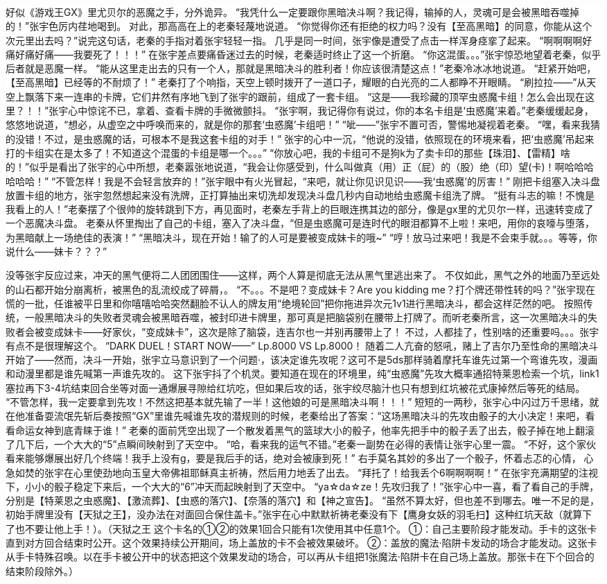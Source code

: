 好似《游戏王GX》里尤贝尔的恶魔之手，分外诡异。
“我凭什么一定要跟你黑暗决斗啊？我记得，输掉的人，灵魂可是会被黑暗吞噬掉的！”张宇色厉内荏地喝到。
对此，那高高在上的老秦轻蔑地说道。
“你觉得你还有拒绝的权力吗？没有【至高黑暗】的同意，你能从这个次元里出去吗？”说完这句话，老秦的手指对着张宇轻轻一指。
几乎是同一时间，张宇像是遭受了点击一样浑身痉挛了起来。
“啊啊啊啊好痛好痛好痛——我要死了！！！”
在张宇差点要痛昏迷过去的时候，老秦适时终止了这一个折磨。
“你这混蛋。。。”张宇惊恐地望着老秦，似乎后者就是恶魔一样。
“能从这里走出去的只有一个人，那就是黑暗决斗的胜利者！你应该很清楚这点！”老秦冷冰冰地说道。
“赶紧开始吧，【至高黑暗】已经等的不耐烦了！”
老秦打了个响指，天空上顿时拨开了一道口子，耀眼的白光亮的二人都睁不开眼睛。
“刷拉拉——”从天空上飘落下来一连串的卡牌，它们井然有序地飞到了张宇的跟前，组成了一套卡组。
“这是——我珍藏的顶罕虫惑魔卡组！怎么会出现在这里？！！”张宇心中惊诧不已，拿着、查看卡牌的手微微颤抖。
“张宇啊，我记得你有说过，你的本名卡组是‘虫惑魔’来着。”老秦缓缓起身，悠悠地说道，“想必，从虚空之中呼唤而来的，就是你的那套‘虫惑魔’卡组吧！”
“呲——”张宇不置可否，警惕地凝视着老秦。
“嘿，看来我猜的没错！不过，是虫惑魔的话，可根本不是我这套卡组的对手！”
张宇的心中一沉，“他说的没错，依照现在的环境来看，把‘虫惑魔’吊起来打的卡组实在是太多了！不知道这个混蛋的卡组是哪一个。。。”
“你放心吧，我的卡组可不是狗k为了卖卡印的那些【珠泪】、【雷精】啥的！”似乎是看出了张宇的心中所想，老秦嚣张地说道，“我会让你感受到，什么叫做真（用）正（屁）的（股）绝（印）望(卡)！啊哈哈哈哈哈哈！”
“不管怎样！我是不会轻言放弃的！”张宇眼中有火光冒起，“来吧，就让你见识见识——我‘虫惑魔’的厉害！”
刚把卡组塞入决斗盘放置卡组的地方，张宇忽然想起来没有洗牌，正打算抽出来切洗却发现决斗盘几秒内自动地给虫惑魔卡组洗了牌。
“挺有斗志的嘛！不愧是我看上的人！”老秦摆了个很帅的旋转跳到下方，再见面时，老秦左手背上的巨眼连携其边的部分，像是gx里的尤贝尔一样，迅速转变成了一个恶魔决斗盘。
老秦从怀里掏出了自己的卡组，塞入了决斗盘，“但是虫惑魔可是连时代的眼泪都算不上啦！来吧，用你的哀嚎与堕落，为黑暗献上一场绝佳的表演！” 
“黑暗决斗，现在开始！输了的人可是要被变成妹卡的哦~”
“哼！放马过来吧！我是不会束手就。。。等等，你说什么——妹卡？？？”

没等张宇反应过来，冲天的黑气便将二人团团围住——这样，两个人算是彻底无法从黑气里逃出来了。
不仅如此，黑气之外的地面乃至远处的山石都开始分崩离析，被黑色的乱流绞成了碎屑，。
“不。。。不是吧？变成妹卡？Are you kidding me？打个牌还带性转的吗？”张宇现在慌的一批，任谁被平日里和你嘻嘻哈哈突然翻脸不认人的牌友用“绝境轮回”把你拖进异次元1v1进行黑暗决斗，都会这样茫然的吧。
按照传统，一般黑暗决斗的失败者灵魂会被黑暗吞噬，被封印进卡牌里，那可真是把脑袋别在腰带上打牌了。而听老秦所言，这一次黑暗决斗的失败者会被变成妹卡——好家伙，“变成妹卡”，这次是除了脑袋，连吉尔也一并别再腰带上了！
不过，人都挂了，性别啥的还重要吗。。。张宇有点不是很理解这个。
“DARK DUEL！START NOW——”
Lp.8000 VS Lp.8000！
随着二人亢奋的怒吼，赌上了吉尔乃至性命的黑暗决斗开始了——然而，决斗一开始，张宇立马意识到了一个问题·，该决定谁先攻呢？这可不是5ds那样骑着摩托车谁先过第一个弯谁先攻，漫画和动漫里都是谁先喊第一声谁先攻的。
这下张宇抖了个机灵。要知道在现在的环境里，纯“虫惑魔”先攻大概率通招特莱恩检索一个坑，link1塞拉再下3-4坑结束回合坐等对面一通爆展寻隙给红坑吃，但如果后攻的话，张宇绞尽脑汁也只有想到红坑被花式康掉然后等死的结局。
“不管怎样，我一定要拿到先攻！不然这把基本就先输了一半！这他娘的可是黑暗决斗啊！！！”
短短的一两秒，张宇心中闪过万千思绪，就在他准备耍流氓先斩后奏按照“GX”里谁先喊谁先攻的潜规则的时候，老秦给出了答案：“这场黑暗决斗的先攻由骰子的大小决定！来吧，看看命运女神到底青睐于谁！”
老秦的面前凭空出现了一个散发着黑气的篮球大小的骰子，他率先把手中的骰子丢了出去，骰子掉在地上翻滚了几下后，一个大大的“5”点瞬间映射到了天空中。 
“哈，看来我的运气不错。”老秦一副势在必得的表情让张宇心里一震。
“不好，这个家伙看来能够爆展出好几个终端！我手上没有g，要是我后手的话，绝对会被康到死！”
右手莫名其妙的多出了一个骰子，怀着忐忑的心情， 心急如焚的张宇在心里使劲地向玉皇大帝佛祖耶稣真主祈祷，然后用力地丢了出去。
“拜托了！给我丢个6啊啊啊啊！”
在张宇充满期望的注视下，小小的骰子稳定下来后，一个大大的“6”冲天而起映射到了天空中。
“ya☆da☆ze！先攻归我了！”张宇心中一喜，看了看自己的手牌，分别是【特莱恩之虫惑魔】、【激流葬】、【虫惑的落穴】、【奈落的落穴】和【神之宣告】。
“虽然不算太好，但也差不到哪去。唯一不足的是，初始手牌里没有【天狱之王】，没办法在对面回合保住盖卡。”张宇在心中默默祈祷老秦没有下【鹰身女妖的羽毛扫】这种红坑天敌（就算下了也不要让他上手！）。（天狱之王
这个卡名的①②的效果1回合只能有1次使用其中任意1个。
①：自己主要阶段才能发动。手卡的这张卡直到对方回合结束时公开。这个效果持续公开期间，场上盖放的卡不会被效果破坏。
②：盖放的魔法·陷阱卡发动的场合才能发动。这张卡从手卡特殊召唤。以在手卡被公开中的状态把这个效果发动的场合，可以再从卡组把1张魔法·陷阱卡在自己场上盖放。那张卡在下个回合的结束阶段除外。）
